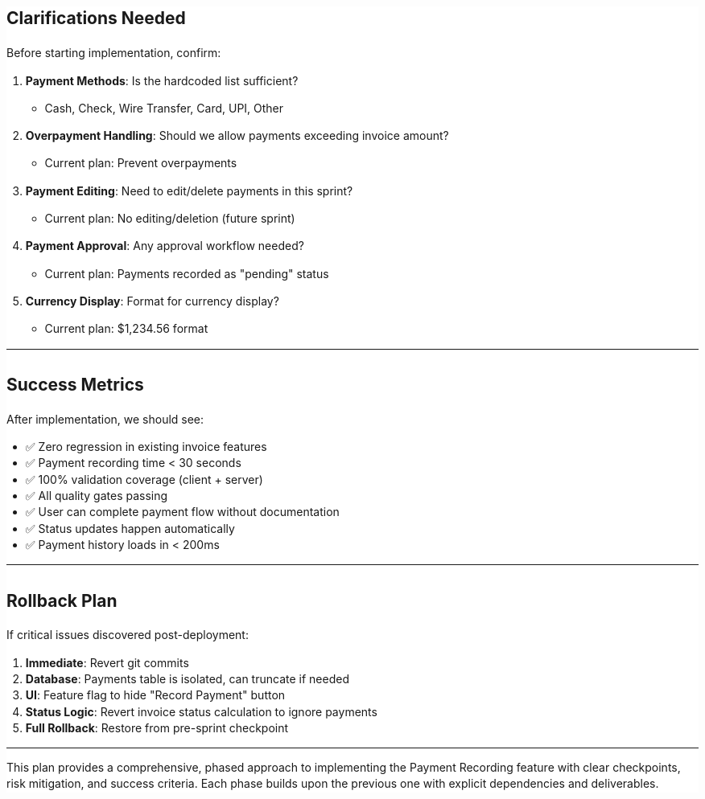## Clarifications Needed

Before starting implementation, confirm:

1. **Payment Methods**: Is the hardcoded list sufficient?
   - Cash, Check, Wire Transfer, Card, UPI, Other

2. **Overpayment Handling**: Should we allow payments exceeding invoice amount?
   - Current plan: Prevent overpayments

3. **Payment Editing**: Need to edit/delete payments in this sprint?
   - Current plan: No editing/deletion (future sprint)

4. **Payment Approval**: Any approval workflow needed?
   - Current plan: Payments recorded as "pending" status

5. **Currency Display**: Format for currency display?
   - Current plan: $1,234.56 format

---

## Success Metrics

After implementation, we should see:

- ✅ Zero regression in existing invoice features
- ✅ Payment recording time < 30 seconds
- ✅ 100% validation coverage (client + server)
- ✅ All quality gates passing
- ✅ User can complete payment flow without documentation
- ✅ Status updates happen automatically
- ✅ Payment history loads in < 200ms

---

## Rollback Plan

If critical issues discovered post-deployment:

1. **Immediate**: Revert git commits
2. **Database**: Payments table is isolated, can truncate if needed
3. **UI**: Feature flag to hide "Record Payment" button
4. **Status Logic**: Revert invoice status calculation to ignore payments
5. **Full Rollback**: Restore from pre-sprint checkpoint

---

This plan provides a comprehensive, phased approach to implementing the Payment Recording feature with clear checkpoints, risk mitigation, and success criteria. Each phase builds upon the previous one with explicit dependencies and deliverables.